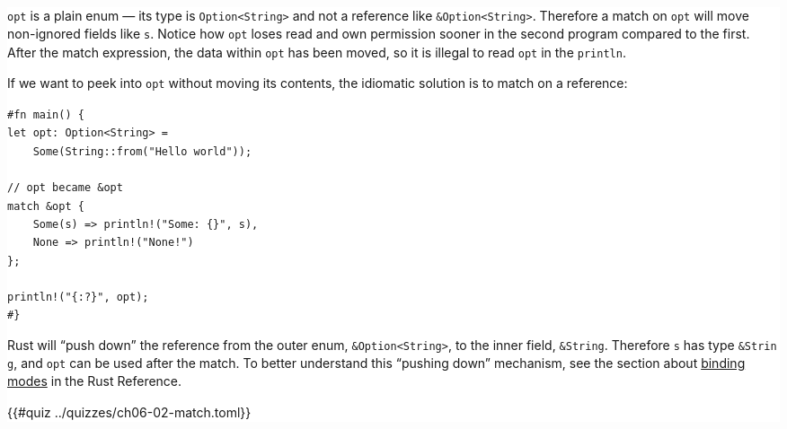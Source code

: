 
`opt` is a plain enum &mdash; its type is `Option<String>` and not a reference like `&Option<String>`. Therefore a match on `opt` will move non-ignored fields like `s`. Notice how `opt` loses read and own permission sooner in the second program compared to the first. After the match expression, the data within `opt` has been moved, so it is illegal to read `opt` in the `println`.

If we want to peek into `opt` without moving its contents, the idiomatic solution is to match on a reference:

```aquascope,permissions,stepper,boundaries
#fn main() {
let opt: Option<String> = 
    Some(String::from("Hello world"));

// opt became &opt
match &opt {
    Some(s) => println!("Some: {}", s),
    None => println!("None!")
};

println!("{:?}", opt);
#}
```

Rust will “push down” the reference from the outer enum, `&Option<String>`, to the inner field, `&String`. Therefore `s` has type `&String`, and `opt` can be used after the match. To better understand this “pushing down” mechanism, see the section about [binding modes](https://doc.rust-lang.org/reference/patterns.html#binding-modes) in the Rust Reference.


{{#quiz ../quizzes/ch06-02-match.toml}}

[tuples]: ch03-02-data-types.html#the-tuple-type
[ch18-00-patterns]: ch18-00-patterns.html
